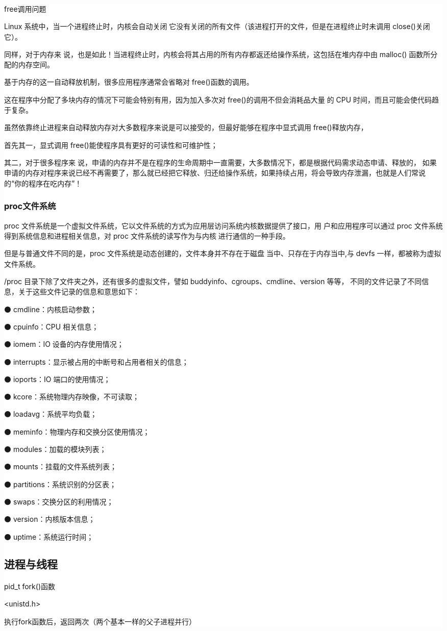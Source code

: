 
free调用问题

Linux 系统中，当一个进程终止时，内核会自动关闭 它没有关闭的所有文件（该进程打开的文件，但是在进程终止时未调用 close()关闭它）。

同样，对于内存来 说，也是如此！当进程终止时，内核会将其占用的所有内存都返还给操作系统，这包括在堆内存中由 malloc() 函数所分配的内存空间。

基于内存的这一自动释放机制，很多应用程序通常会省略对 free()函数的调用。 

这在程序中分配了多块内存的情况下可能会特别有用，因为加入多次对 free()的调用不但会消耗品大量 的 CPU 时间，而且可能会使代码趋于复杂。

 虽然依靠终止进程来自动释放内存对大多数程序来说是可以接受的，但最好能够在程序中显式调用 free()释放内存，

首先其一，显式调用 free()能使程序具有更好的可读性和可维护性；

其二，对于很多程序来 说，申请的内存并不是在程序的生命周期中一直需要，大多数情况下，都是根据代码需求动态申请、释放的， 如果申请的内存对程序来说已经不再需要了，那么就已经把它释放、归还给操作系统，如果持续占用，将会导致内存泄漏，也就是人们常说的“你的程序在吃内存”！

### proc文件系统

proc 文件系统是一个虚拟文件系统，它以文件系统的方式为应用层访问系统内核数据提供了接口，用 户和应用程序可以通过 proc 文件系统得到系统信息和进程相关信息，对 proc 文件系统的读写作为与内核 进行通信的一种手段。

但是与普通文件不同的是，proc 文件系统是动态创建的，文件本身并不存在于磁盘 当中、只存在于内存当中,与 devfs 一样，都被称为虚拟文件系统。

/proc 目录下除了文件夹之外，还有很多的虚拟文件，譬如 buddyinfo、cgroups、cmdline、version 等等， 不同的文件记录了不同信息，关于这些文件记录的信息和意思如下：

⚫ cmdline：内核启动参数；

⚫ cpuinfo：CPU 相关信息； 

⚫ iomem：IO 设备的内存使用情况；

⚫ interrupts：显示被占用的中断号和占用者相关的信息；

⚫ ioports：IO 端口的使用情况； 

⚫ kcore：系统物理内存映像，不可读取； 

⚫ loadavg：系统平均负载； 

⚫ meminfo：物理内存和交换分区使用情况； 

⚫ modules：加载的模块列表； 

⚫ mounts：挂载的文件系统列表； 

⚫ partitions：系统识别的分区表； 

⚫ swaps：交换分区的利用情况； 

⚫ version：内核版本信息； 

⚫ uptime：系统运行时间；

## 进程与线程

pid_t fork()函数

<unistd.h>

执行fork函数后，返回两次（两个基本一样的父子进程并行）
